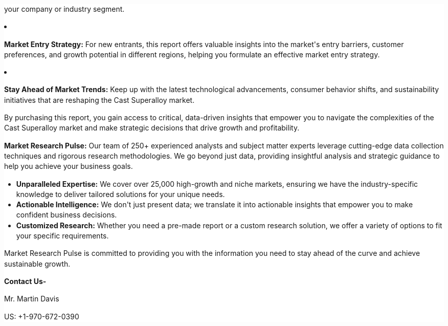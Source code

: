 your company or industry segment.</p></li><li><p><strong>Market Entry Strategy:</strong> For new entrants, this report offers valuable insights into the market's entry barriers, customer preferences, and growth potential in different regions, helping you formulate an effective market entry strategy.</p></li><li><p><strong>Stay Ahead of Market Trends:</strong> Keep up with the latest technological advancements, consumer behavior shifts, and sustainability initiatives that are reshaping the Cast Superalloy market.</p></li></ol><p>By purchasing this report, you gain access to critical, data-driven insights that empower you to navigate the complexities of the Cast Superalloy market and make strategic decisions that drive growth and profitability.</p><p><strong>Market Research Pulse:</strong>&nbsp;Our team of 250+ experienced analysts and subject matter experts leverage cutting-edge data collection techniques and rigorous research methodologies. We go beyond just data, providing insightful analysis and strategic guidance to help you achieve your business goals.</p><ul><li><strong>Unparalleled Expertise:</strong>&nbsp;We cover over 25,000 high-growth and niche markets, ensuring we have the industry-specific knowledge to deliver tailored solutions for your unique needs.</li><li><strong>Actionable Intelligence:</strong>&nbsp;We don't just present data; we translate it into actionable insights that empower you to make confident business decisions.</li><li><strong>Customized Research:</strong>&nbsp;Whether you need a pre-made report or a custom research solution, we offer a variety of options to fit your specific requirements.</li></ul><p>Market Research Pulse is committed to providing you with the information you need to stay ahead of the curve and achieve sustainable growth.</p><p><strong>Contact Us-</strong></p><p>Mr. Martin Davis</p><p>US: +1-970-672-0390</p>
